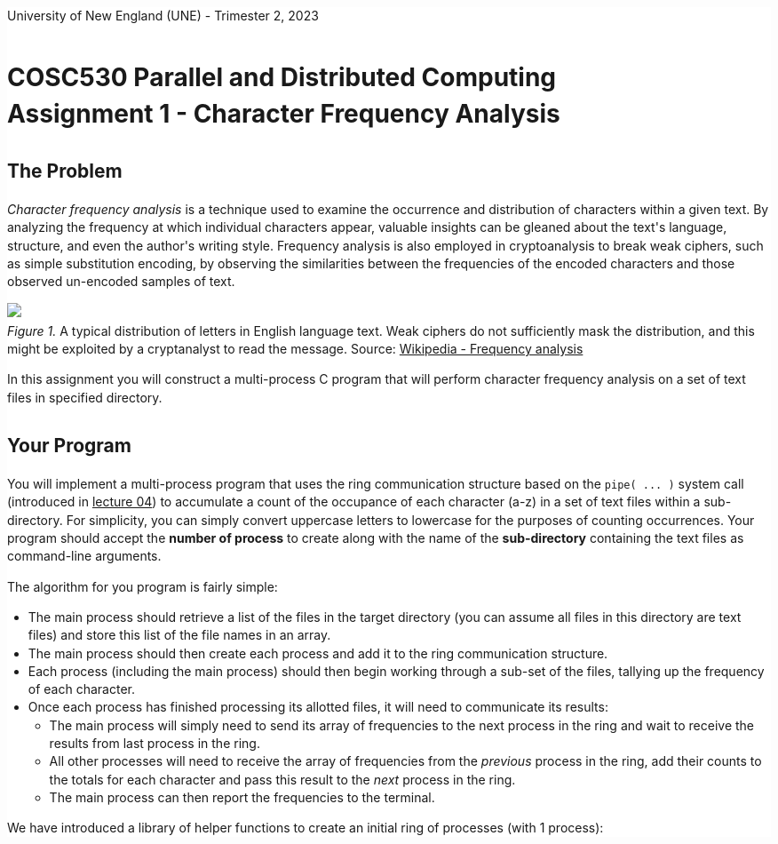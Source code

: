 University of New England (UNE) - Trimester 2, 2023
# COSC530 Parallel and Distributed Computing <br /> Assignment 1 - Character Frequency Analysis


The Problem
-----------

_Character frequency analysis_ is a technique used to examine the occurrence and distribution of characters within a given text. By analyzing the frequency at which individual characters appear, valuable insights can be gleaned about the text's language, structure, and even the author's writing style. Frequency analysis is also employed in cryptoanalysis to break weak ciphers, such as simple substitution encoding, by observing the similarities between the frequencies of the encoded characters and those observed un-encoded samples of text.

![](https://upload.wikimedia.org/wikipedia/commons/thumb/d/d5/English_letter_frequency_%28alphabetic%29.svg/600px-English_letter_frequency_%28alphabetic%29.svg.png) <br />
_Figure 1._ A typical distribution of letters in English language text. Weak ciphers do not sufficiently mask the distribution, and this might be exploited by a cryptanalyst to read the message. Source: [Wikipedia - Frequency analysis](https://en.wikipedia.org/wiki/Frequency_analysis#/media/File:English_letter_frequency_(alphabetic).svg)

In this assignment you will construct a multi-process C program that will perform character frequency analysis on a set of text files in specified directory.

Your Program
------------

You will implement a multi-process program that uses the ring communication structure based on the `pipe( ... )` system call (introduced in [lecture 04](http://turing.une.edu.au/~cosc330/lectures/display_notes.php?lecture=04#1)) to accumulate a count of the occupance of each character (a-z) in a set of text files within a sub-directory. For simplicity, you can simply convert uppercase letters to lowercase for the purposes of counting occurrences. Your program should accept the **number of process** to create along with the name of the **sub-directory** containing the text files as command-line arguments.

The algorithm for you program is fairly simple:

*   The main process should retrieve a list of the files in the target directory (you can assume all files in this directory are text files) and store this list of the file names in an array.
*   The main process should then create each process and add it to the ring communication structure.
*   Each process (including the main process) should then begin working through a sub-set of the files, tallying up the frequency of each character.
*   Once each process has finished processing its allotted files, it will need to communicate its results:
    *   The main process will simply need to send its array of frequencies to the next process in the ring and wait to receive the results from last process in the ring.
    *   All other processes will need to receive the array of frequencies from the _previous_ process in the ring, add their counts to the totals for each character and pass this result to the _next_ process in the ring.
    *   The main process can then report the frequencies to the terminal.

We have introduced a library of helper functions to create an initial ring of processes (with 1 process):
